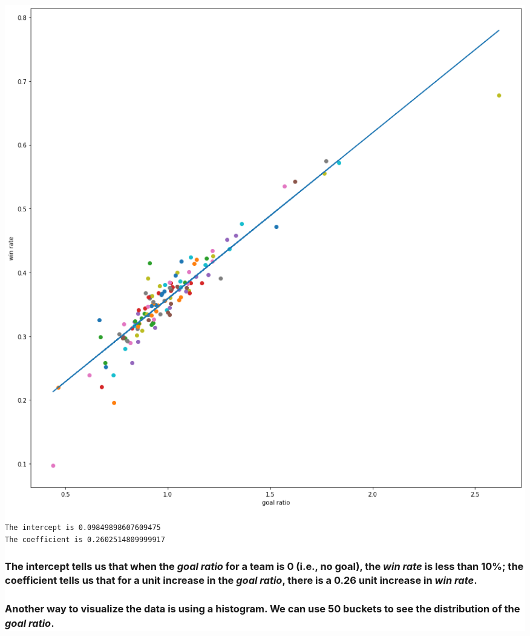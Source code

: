 ![png](output_31_0.png)


    The intercept is 0.09849898607609475
    The coefficient is 0.2602514809999917


### The intercept tells us that when the $goal\:ratio$ for a team is $0$ (i.e., no goal), the $win\:rate$ is less than $10\%$; the coefficient tells us that for a unit increase in the $goal\:ratio$, there is a $0.26$ unit increase in $win\:rate$. 
### Another way to visualize the data is using a histogram. We can use 50 buckets to see the distribution of the $goal\:ratio$.
